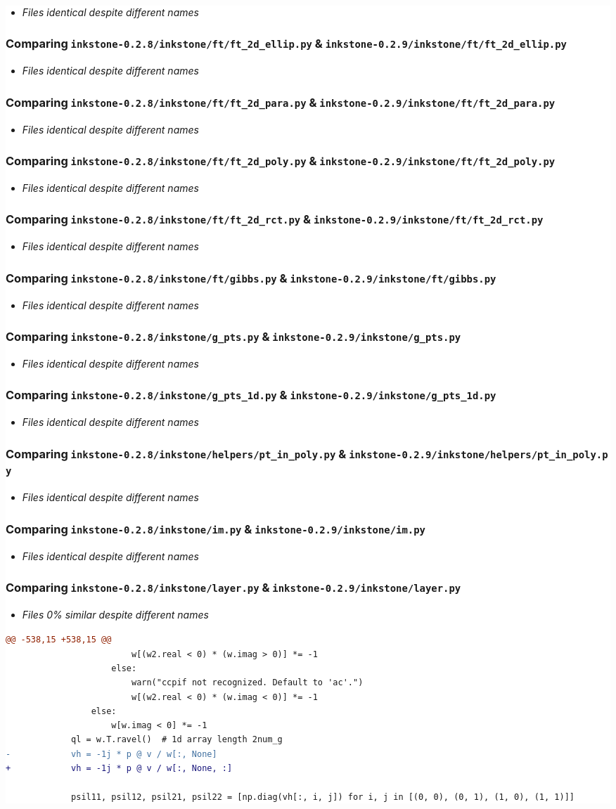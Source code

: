 * *Files identical despite different names*

### Comparing `inkstone-0.2.8/inkstone/ft/ft_2d_ellip.py` & `inkstone-0.2.9/inkstone/ft/ft_2d_ellip.py`

 * *Files identical despite different names*

### Comparing `inkstone-0.2.8/inkstone/ft/ft_2d_para.py` & `inkstone-0.2.9/inkstone/ft/ft_2d_para.py`

 * *Files identical despite different names*

### Comparing `inkstone-0.2.8/inkstone/ft/ft_2d_poly.py` & `inkstone-0.2.9/inkstone/ft/ft_2d_poly.py`

 * *Files identical despite different names*

### Comparing `inkstone-0.2.8/inkstone/ft/ft_2d_rct.py` & `inkstone-0.2.9/inkstone/ft/ft_2d_rct.py`

 * *Files identical despite different names*

### Comparing `inkstone-0.2.8/inkstone/ft/gibbs.py` & `inkstone-0.2.9/inkstone/ft/gibbs.py`

 * *Files identical despite different names*

### Comparing `inkstone-0.2.8/inkstone/g_pts.py` & `inkstone-0.2.9/inkstone/g_pts.py`

 * *Files identical despite different names*

### Comparing `inkstone-0.2.8/inkstone/g_pts_1d.py` & `inkstone-0.2.9/inkstone/g_pts_1d.py`

 * *Files identical despite different names*

### Comparing `inkstone-0.2.8/inkstone/helpers/pt_in_poly.py` & `inkstone-0.2.9/inkstone/helpers/pt_in_poly.py`

 * *Files identical despite different names*

### Comparing `inkstone-0.2.8/inkstone/im.py` & `inkstone-0.2.9/inkstone/im.py`

 * *Files identical despite different names*

### Comparing `inkstone-0.2.8/inkstone/layer.py` & `inkstone-0.2.9/inkstone/layer.py`

 * *Files 0% similar despite different names*

```diff
@@ -538,15 +538,15 @@
                         w[(w2.real < 0) * (w.imag > 0)] *= -1
                     else:
                         warn("ccpif not recognized. Default to 'ac'.")
                         w[(w2.real < 0) * (w.imag < 0)] *= -1
                 else:
                     w[w.imag < 0] *= -1
             ql = w.T.ravel()  # 1d array length 2num_g
-            vh = -1j * p @ v / w[:, None]
+            vh = -1j * p @ v / w[:, None, :]
 
             psil11, psil12, psil21, psil22 = [np.diag(vh[:, i, j]) for i, j in [(0, 0), (0, 1), (1, 0), (1, 1)]]
```